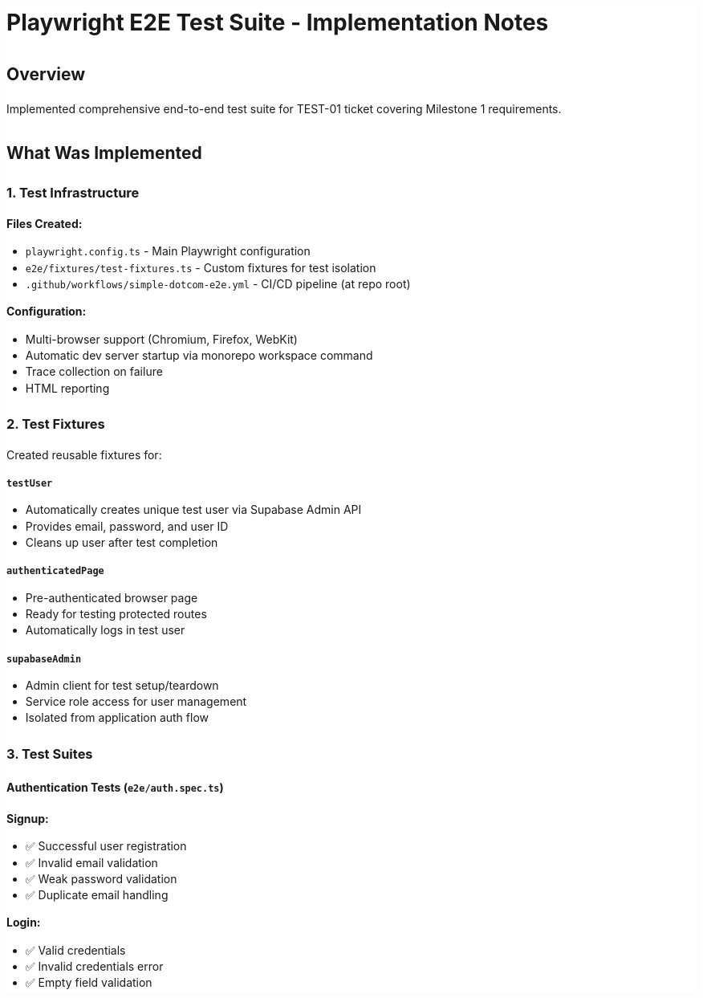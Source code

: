 # Playwright E2E Test Suite - Implementation Notes

## Overview

Implemented comprehensive end-to-end test suite for TEST-01 ticket covering Milestone 1 requirements.

## What Was Implemented

### 1. Test Infrastructure

**Files Created:**
- `playwright.config.ts` - Main Playwright configuration
- `e2e/fixtures/test-fixtures.ts` - Custom fixtures for test isolation
- `.github/workflows/simple-dotcom-e2e.yml` - CI/CD pipeline (at repo root)

**Configuration:**
- Multi-browser support (Chromium, Firefox, WebKit)
- Automatic dev server startup via monorepo workspace command
- Trace collection on failure
- HTML reporting

### 2. Test Fixtures

Created reusable fixtures for:

**`testUser`**
- Automatically creates unique test user via Supabase Admin API
- Provides email, password, and user ID
- Cleans up user after test completion

**`authenticatedPage`**
- Pre-authenticated browser page
- Ready for testing protected routes
- Automatically logs in test user

**`supabaseAdmin`**
- Admin client for test setup/teardown
- Service role access for user management
- Isolated from application auth flow

### 3. Test Suites

#### Authentication Tests (`e2e/auth.spec.ts`)

**Signup:**
- ✅ Successful user registration
- ✅ Invalid email validation
- ✅ Weak password validation
- ✅ Duplicate email handling

**Login:**
- ✅ Valid credentials
- ✅ Invalid credentials error
- ✅ Empty field validation
